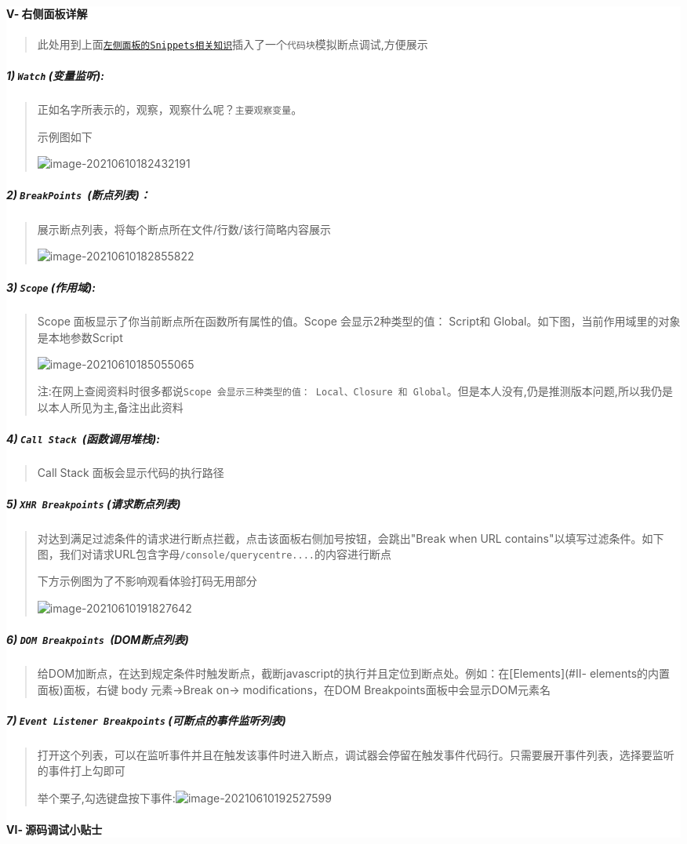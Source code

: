 #### Ⅴ- 右侧面板详解

> 此处用到上面[`左侧面板的Snippets相关知识`](#Ⅱ-左侧面板详解)插入了一个`代码块`模拟断点调试,方便展示

##### 	1) `Watch` (变量监听):

>正如名字所表示的，观察，观察什么呢？`主要观察变量`。
>
>示例图如下
>
>![image-20210610182432191](../../Chrome开发使用及学习笔记/Chrome_DevTools调试工具使用详解笔记/ChromeDevTools使用详解笔记中的图片/image-20210610182432191.png)

##### 	2) `BreakPoints `(断点列表)：

>展示断点列表，将每个断点所在文件/行数/该行简略内容展示
>
>![image-20210610182855822](../../Chrome开发使用及学习笔记/Chrome_DevTools调试工具使用详解笔记/ChromeDevTools使用详解笔记中的图片/image-20210610182855822.png)

##### 	3) `Scope` (作用域):

>Scope 面板显示了你当前断点所在函数所有属性的值。Scope 会显示2种类型的值： Script和 Global。如下图，当前作用域里的对象是本地参数Script
>
>![image-20210610185055065](../../Chrome开发使用及学习笔记/Chrome_DevTools调试工具使用详解笔记/ChromeDevTools使用详解笔记中的图片/image-20210610185055065.png)
>
>注:在网上查阅资料时很多都说`Scope 会显示三种类型的值： Local、Closure 和 Global`。但是本人没有,仍是推测版本问题,所以我仍是以本人所见为主,备注出此资料

##### 	4) `Call Stack `(函数调用堆栈):

>Call Stack 面板会显示代码的执行路径

##### 	5) `XHR Breakpoints` (请求断点列表)

>对达到满足过滤条件的请求进行断点拦截，点击该面板右侧加号按钮，会跳出"Break when URL contains"以填写过滤条件。如下图，我们对请求URL包含字母`/console/querycentre....`的内容进行断点
>
>下方示例图为了不影响观看体验打码无用部分
>
>![image-20210610191827642](../../Chrome开发使用及学习笔记/Chrome_DevTools调试工具使用详解笔记/ChromeDevTools使用详解笔记中的图片/image-20210610191827642.png)

##### 	6) `DOM Breakpoints `(DOM断点列表)

>给DOM加断点，在达到规定条件时触发断点，截断javascript的执行并且定位到断点处。例如：在[Elements](#Ⅱ- elements的内置面板)面板，右键 body 元素→Break on→ modifications，在DOM Breakpoints面板中会显示DOM元素名

##### 	7) `Event Listener Breakpoints` (可断点的事件监听列表)

>打开这个列表，可以在监听事件并且在触发该事件时进入断点，调试器会停留在触发事件代码行。只需要展开事件列表，选择要监听的事件打上勾即可
>
>举个栗子,勾选键盘按下事件:![image-20210610192527599](../../Chrome开发使用及学习笔记/Chrome_DevTools调试工具使用详解笔记/ChromeDevTools使用详解笔记中的图片/image-20210610192527599.png)

#### Ⅵ- 源码调试小贴士
